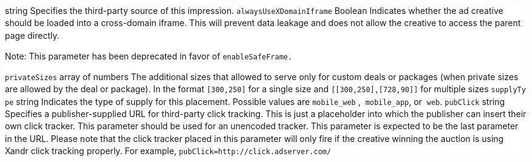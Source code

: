 <td class="entry"
headers="ID-000011c3__table_mp5_h4m_g5b__entry__2">string</td>
<td class="entry"
headers="ID-000011c3__table_mp5_h4m_g5b__entry__3">Specifies the
third-party source of this impression.</td>
</tr>
<tr class="even row">
<td class="entry"
headers="ID-000011c3__table_mp5_h4m_g5b__entry__1"><code
class="ph codeph">alwaysUseXDomainIframe</code></td>
<td class="entry"
headers="ID-000011c3__table_mp5_h4m_g5b__entry__2">Boolean</td>
<td class="entry"
headers="ID-000011c3__table_mp5_h4m_g5b__entry__3">Indicates whether the
ad creative should be loaded into a cross-domain iframe. This will
prevent data leakage and does not allow the creative to access the
parent page directly.

Note: This parameter has been
deprecated in favor of <code class="ph codeph">enableSafeFrame.</code>
</td>
</tr>
<tr class="odd row">
<td class="entry"
headers="ID-000011c3__table_mp5_h4m_g5b__entry__1"><code
class="ph codeph">privateSizes</code></td>
<td class="entry"
headers="ID-000011c3__table_mp5_h4m_g5b__entry__2">array of numbers</td>
<td class="entry" headers="ID-000011c3__table_mp5_h4m_g5b__entry__3">The
additional sizes that allowed to serve only for custom deals or packages
(when private sizes are allowed by the deal or package). In the format
<code class="ph codeph">[300,250]</code> for a single size and <code
class="ph codeph">[[300,250],[728,90]]</code> for multiple sizes</td>
</tr>
<tr class="even row">
<td class="entry"
headers="ID-000011c3__table_mp5_h4m_g5b__entry__1"><code
class="ph codeph">supplyType</code></td>
<td class="entry"
headers="ID-000011c3__table_mp5_h4m_g5b__entry__2">string</td>
<td class="entry"
headers="ID-000011c3__table_mp5_h4m_g5b__entry__3">Indicates the type of
supply for this placement. Possible values are <code
class="ph codeph">mobile_web</code> ,  <code
class="ph codeph">mobile_app</code>, or  <code
class="ph codeph">web</code>.</td>
</tr>
<tr class="odd row">
<td class="entry"
headers="ID-000011c3__table_mp5_h4m_g5b__entry__1"><code
class="ph codeph">pubClick</code></td>
<td class="entry"
headers="ID-000011c3__table_mp5_h4m_g5b__entry__2">string</td>
<td class="entry"
headers="ID-000011c3__table_mp5_h4m_g5b__entry__3">Specifies a
publisher-supplied URL for third-party click tracking. This is just a
placeholder into which the publisher can insert their own click tracker.
This parameter should be used for an unencoded tracker. This parameter
is expected to be the last parameter in the URL. Please note that the
click tracker placed in this parameter will only fire if the creative
winning the auction is using Xandr click
tracking properly. For example, <code
class="ph codeph">pubClick=http://click.adserver.com/</code></td>
</tr>